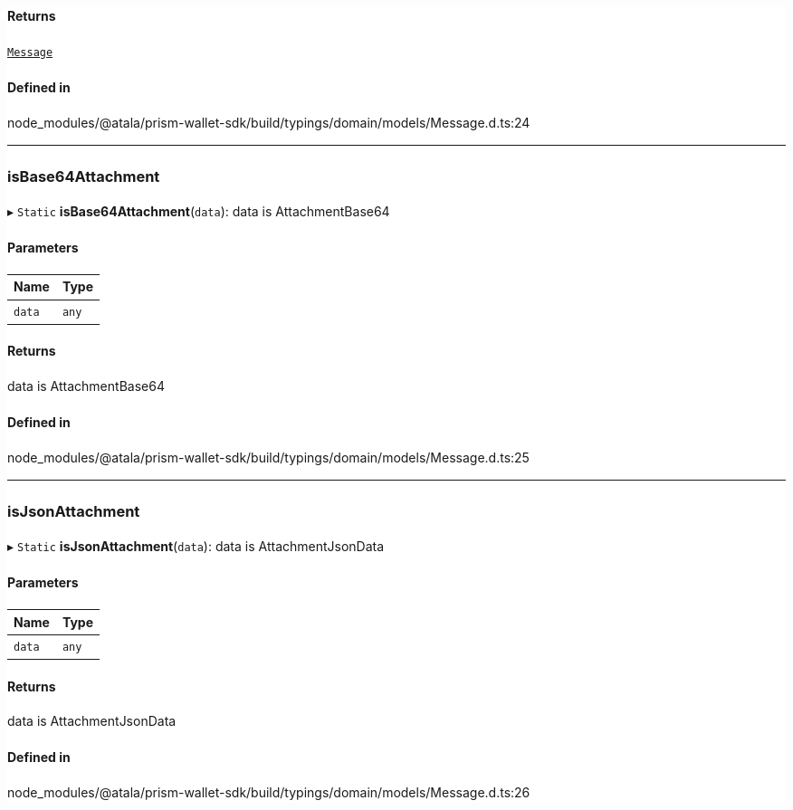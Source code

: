 #### Returns

[`Message`](database_src.WALLET_SDK_DOMAIN.Message.md)

#### Defined in

node_modules/@atala/prism-wallet-sdk/build/typings/domain/models/Message.d.ts:24

___

### isBase64Attachment

▸ `Static` **isBase64Attachment**(`data`): data is AttachmentBase64

#### Parameters

| Name | Type |
| :------ | :------ |
| `data` | `any` |

#### Returns

data is AttachmentBase64

#### Defined in

node_modules/@atala/prism-wallet-sdk/build/typings/domain/models/Message.d.ts:25

___

### isJsonAttachment

▸ `Static` **isJsonAttachment**(`data`): data is AttachmentJsonData

#### Parameters

| Name | Type |
| :------ | :------ |
| `data` | `any` |

#### Returns

data is AttachmentJsonData

#### Defined in

node_modules/@atala/prism-wallet-sdk/build/typings/domain/models/Message.d.ts:26
